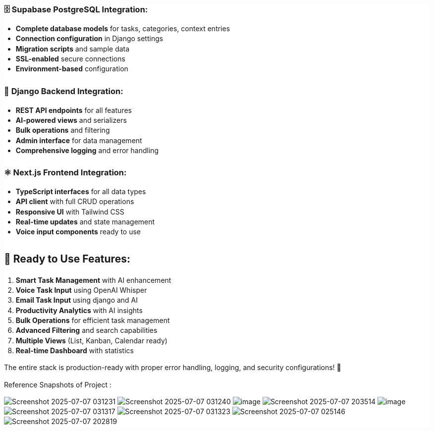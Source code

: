 ### 🗄️ **Supabase PostgreSQL Integration:**
- **Complete database models** for tasks, categories, context entries
- **Connection configuration** in Django settings
- **Migration scripts** and sample data
- **SSL-enabled** secure connections
- **Environment-based** configuration

### 🐍 **Django Backend Integration:**
- **REST API endpoints** for all features
- **AI-powered views** and serializers
- **Bulk operations** and filtering
- **Admin interface** for data management
- **Comprehensive logging** and error handling

### ⚛️ **Next.js Frontend Integration:**
- **TypeScript interfaces** for all data types
- **API client** with full CRUD operations
- **Responsive UI** with Tailwind CSS
- **Real-time updates** and state management
- **Voice input components** ready to use

## 🚀 **Ready to Use Features:**

1. **Smart Task Management** with AI enhancement
2. **Voice Task Input** using OpenAI Whisper
3. **Email Task Input** using django and AI
4. **Productivity Analytics** with AI insights
5. **Bulk Operations** for efficient task management
6. **Advanced Filtering** and search capabilities
7. **Multiple Views** (List, Kanban, Calendar ready)
8. **Real-time Dashboard** with statistics

The entire stack is production-ready with proper error handling, logging, and security configurations! 🎉

Reference Snapshots of Project :

![Screenshot 2025-07-07 031231](https://github.com/user-attachments/assets/32423f2b-0102-4f69-8f07-f58905da2e18)
![Screenshot 2025-07-07 031240](https://github.com/user-attachments/assets/232fa0a8-06ee-43cd-adec-dcf124ad5d9a)
![image](https://github.com/user-attachments/assets/b9c695f5-f140-4142-87db-1a61892d64bc)
![Screenshot 2025-07-07 203514](https://github.com/user-attachments/assets/a246db15-de5b-4c59-ac93-28142fe30e78)
![image](https://github.com/user-attachments/assets/65a3cec7-dfc6-419b-8b53-de295dff312b)
![Screenshot 2025-07-07 031317](https://github.com/user-attachments/assets/4570dfa1-9343-4bce-9215-b6a4588193d9)
![Screenshot 2025-07-07 031323](https://github.com/user-attachments/assets/1311d2a0-2f46-450a-ac69-c019accc96d6)
![Screenshot 2025-07-07 025146](https://github.com/user-attachments/assets/6cefe26b-6258-4f3c-9716-a526ff6767d6)
![Screenshot 2025-07-07 202819](https://github.com/user-attachments/assets/380cc1cc-d75b-408d-90ff-0881f0845f82)
